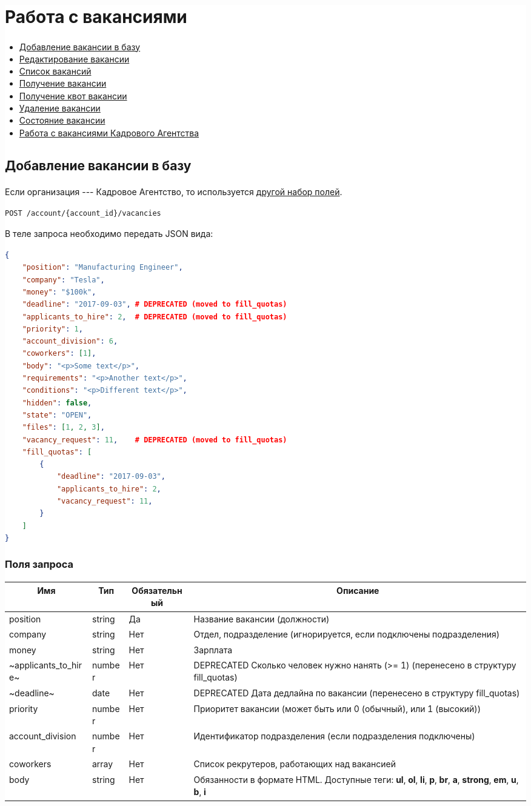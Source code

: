 # Работа с вакансиями

* [Добавление вакансии в базу](#add)
* [Редактирование вакансии](#edit)
* [Список вакансий](#vacancies)
* [Получение вакансии](#vacancy)
* [Получение квот вакансии](#fill-quotas)
* [Удаление вакансии](#delete)
* [Состояние вакансии](#vacancy-states)
* [Работа с вакансиями Кадрового Агентства](agency_vacancies.md)

<a name="add"></a>
## Добавление вакансии в базу

Если организация --- Кадровое Агентство, то используется [другой набор полей](agency_vacancies.md#vacancy-add).

`POST /account/{account_id}/vacancies`

В теле запроса необходимо передать JSON вида:

```json
{
    "position": "Manufacturing Engineer",
    "company": "Tesla",
    "money": "$100k",
    "deadline": "2017-09-03", # DEPRECATED (moved to fill_quotas)
    "applicants_to_hire": 2,  # DEPRECATED (moved to fill_quotas)
    "priority": 1,
    "account_division": 6,
    "coworkers": [1],
    "body": "<p>Some text</p>",
    "requirements": "<p>Another text</p>",
    "conditions": "<p>Different text</p>",
    "hidden": false,
    "state": "OPEN",
    "files": [1, 2, 3],
    "vacancy_request": 11,    # DEPRECATED (moved to fill_quotas)
    "fill_quotas": [
        {
            "deadline": "2017-09-03",
            "applicants_to_hire": 2,
            "vacancy_request": 11,
        }
    ]
}
```

### Поля запроса

Имя | Тип | Обязательный | Описание
 --- | --- | --- | ---
 position | string | Да | Название вакансии (должности)
 company | string | Нет | Отдел, подразделение (игнорируется, если подключены подразделения)
 money | string | Нет | Зарплата
 ~applicants_to_hire~ | number | Нет | DEPRECATED Сколько человек нужно нанять (>= 1) (перенесено в структуру fill_quotas)
 ~deadline~ | date | Нет | DEPRECATED Дата дедлайна по вакансии (перенесено в структуру fill_quotas)
 priority | number | Нет | Приоритет вакансии (может быть или 0 (обычный), или 1 (высокий))
 account_division | number | Нет | Идентификатор подразделения (если подразделения подключены)
 coworkers | array | Нет | Список рекрутеров, работающих над вакансией
 body | string | Нет | Обязанности в формате HTML. Доступные теги: **ul**, **ol**, **li**, **p**, **br**, **a**, **strong**, **em**, **u**, **b**, **i**